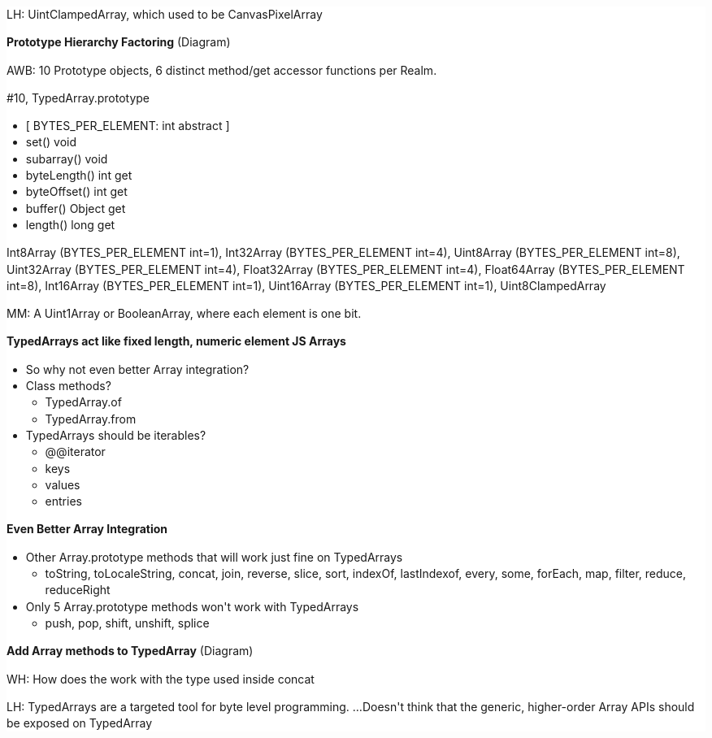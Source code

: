 LH: UintClampedArray, which used to be CanvasPixelArray

**Prototype Hierarchy Factoring**
(Diagram)

AWB: 10 Prototype objects, 6 distinct method/get accessor functions per Realm.

#10, TypedArray.prototype
+ [ BYTES_PER_ELEMENT: int abstract ]
+ set() void
+ subarray() void
+ byteLength() int get
+ byteOffset() int get
+ buffer() Object get
+ length() long get

Int8Array (BYTES_PER_ELEMENT int=1), 
Int32Array (BYTES_PER_ELEMENT int=4), 
Uint8Array (BYTES_PER_ELEMENT int=8), 
Uint32Array (BYTES_PER_ELEMENT int=4), 
Float32Array (BYTES_PER_ELEMENT int=4), 
Float64Array (BYTES_PER_ELEMENT int=8), 
Int16Array (BYTES_PER_ELEMENT int=1), 
Uint16Array (BYTES_PER_ELEMENT int=1), 
Uint8ClampedArray



MM: A Uint1Array or BooleanArray, where each element is one bit.


**TypedArrays act like fixed length, numeric element JS Arrays**

- So why not even better Array integration?
- Class methods?
	- TypedArray.of
	- TypedArray.from
- TypedArrays should be iterables?
	- @@iterator
	- keys
	- values
	- entries

**Even Better Array Integration**
- Other Array.prototype methods that will work just fine on TypedArrays
	- toString, toLocaleString, concat, join, reverse, slice, sort, indexOf, lastIndexof, every, some, forEach, map, filter, reduce, reduceRight
- Only 5 Array.prototype methods won't work with TypedArrays
	- push, pop, shift, unshift, splice


**Add Array methods to TypedArray**
(Diagram)


WH: How does the work with the type used inside concat

LH: TypedArrays are a targeted tool for byte level programming.
…Doesn't think that the generic, higher-order Array APIs should be exposed on TypedArray
